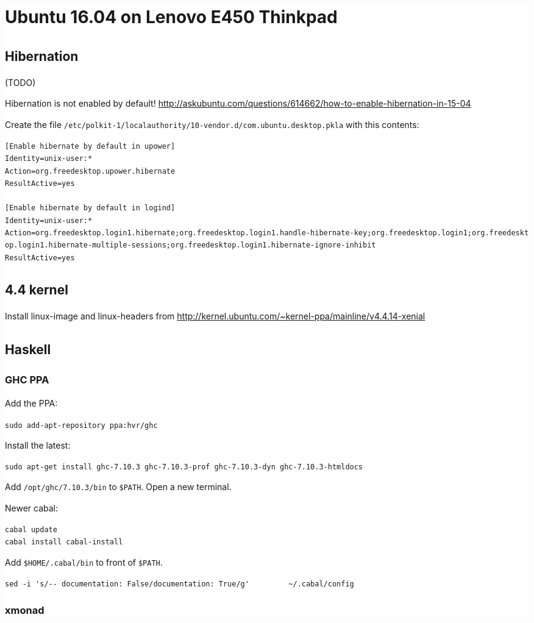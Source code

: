 # Ubuntu 16.04 on Lenovo E450 Thinkpad

## Hibernation

(TODO)

Hibernation is not enabled by default! http://askubuntu.com/questions/614662/how-to-enable-hibernation-in-15-04

Create the file ```/etc/polkit-1/localauthority/10-vendor.d/com.ubuntu.desktop.pkla``` with this contents:

    [Enable hibernate by default in upower]
    Identity=unix-user:*
    Action=org.freedesktop.upower.hibernate
    ResultActive=yes

    [Enable hibernate by default in logind]
    Identity=unix-user:*
    Action=org.freedesktop.login1.hibernate;org.freedesktop.login1.handle-hibernate-key;org.freedesktop.login1;org.freedesktop.login1.hibernate-multiple-sessions;org.freedesktop.login1.hibernate-ignore-inhibit
    ResultActive=yes

## 4.4 kernel

Install linux-image and linux-headers from http://kernel.ubuntu.com/~kernel-ppa/mainline/v4.4.14-xenial

## Haskell

### GHC PPA

Add the PPA:

    sudo add-apt-repository ppa:hvr/ghc

Install the latest:

    sudo apt-get install ghc-7.10.3 ghc-7.10.3-prof ghc-7.10.3-dyn ghc-7.10.3-htmldocs

Add ```/opt/ghc/7.10.3/bin``` to ```$PATH```. Open a new terminal.

Newer cabal:

    cabal update
    cabal install cabal-install

Add ```$HOME/.cabal/bin``` to front of ```$PATH```.

    sed -i 's/-- documentation: False/documentation: True/g'         ~/.cabal/config

### xmonad
